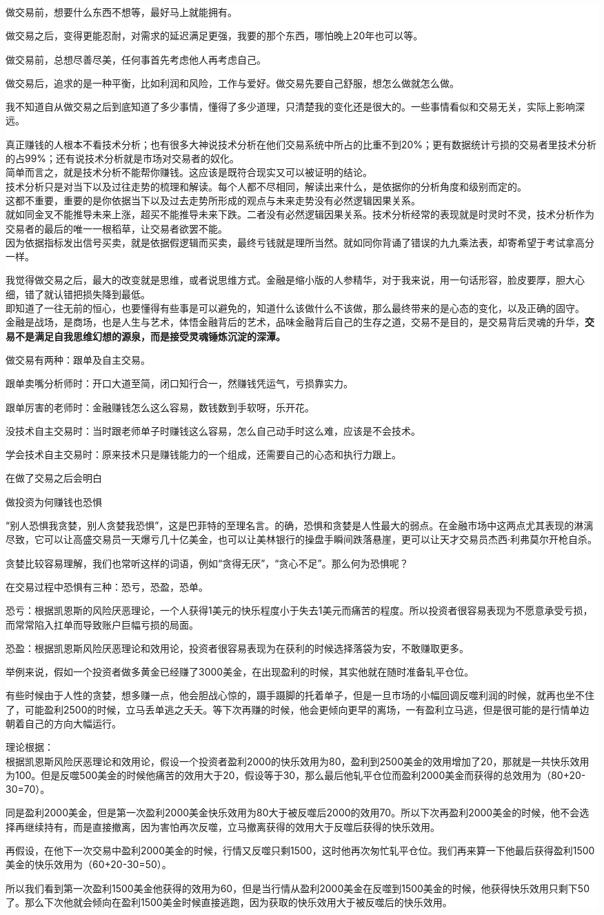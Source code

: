 做交易前，想要什么东西不想等，最好马上就能拥有。

做交易之后，变得更能忍耐，对需求的延迟满足更强，我要的那个东西，哪怕晚上20年也可以等。

做交易前，总想尽善尽美，任何事首先考虑他人再考虑自己。

做交易后，追求的是一种平衡，比如利润和风险，工作与爱好。做交易先要自己舒服，想怎么做就怎么做。

我不知道自从做交易之后到底知道了多少事情，懂得了多少道理，只清楚我的变化还是很大的。一些事情看似和交易无关，实际上影响深远。

真正赚钱的人根本不看技术分析；也有很多大神说技术分析在他们交易系统中所占的比重不到20%；更有数据统计亏损的交易者里技术分析的占99%；还有说技术分析就是市场对交易者的奴化。  
简单而言之，就是技术分析不能帮你赚钱。这应该是既符合现实又可以被证明的结论。  
技术分析只是对当下以及过往走势的梳理和解读。每个人都不尽相同，解读出来什么，是依据你的分析角度和级别而定的。  
这都不重要，重要的是你依据当下以及过去走势所形成的观点与未来走势没有必然逻辑因果关系。  
就如同金叉不能推导未来上涨，超买不能推导未来下跌。二者没有必然逻辑因果关系。技术分析经常的表现就是时灵时不灵，技术分析作为交易者的最后的唯一一根稻草，让交易者欲罢不能。  
因为依据指标发出信号买卖，就是依据假逻辑而买卖，最终亏钱就是理所当然。就如同你背诵了错误的九九乘法表，却寄希望于考试拿高分一样。

我觉得做交易之后，最大的改变就是思维，或者说思维方式。金融是缩小版的人参精华，对于我来说，用一句话形容，脸皮要厚，胆大心细，错了就认错把损失降到最低。  
即知道了一往无前的恒心，也要懂得有些事是可以避免的，知道什么该做什么不该做，那么最终带来的是心态的变化，以及正确的固守。  
金融是战场，是商场，也是人生与艺术，体悟金融背后的艺术，品味金融背后自己的生存之道，交易不是目的，是交易背后灵魂的升华，**交易不是满足自我思维幻想的源泉，而是接受灵魂锤炼沉淀的深潭。**

做交易有两种：跟单及自主交易。

跟单卖嘴分析师时：开口大道至简，闭口知行合一，然赚钱凭运气，亏损靠实力。

跟单厉害的老师时：金融赚钱怎么这么容易，数钱数到手软呀，乐开花。

没技术自主交易时：当时跟老师单子时赚钱这么容易，怎么自己动手时这么难，应该是不会技术。

学会技术自主交易时：原来技术只是赚钱能力的一个组成，还需要自己的心态和执行力跟上。

在做了交易之后会明白

做投资为何赚钱也恐惧

“别人恐惧我贪婪，别人贪婪我恐惧”，这是巴菲特的至理名言。的确，恐惧和贪婪是人性最大的弱点。在金融市场中这两点尤其表现的淋漓尽致，它可以让高盛交易员一天爆亏几十亿美金，也可以让美林银行的操盘手瞬间跌落悬崖，更可以让天才交易员杰西·利弗莫尔开枪自杀。

贪婪比较容易理解，我们也常听这样的词语，例如“贪得无厌”，“贪心不足”。那么何为恐惧呢？

在交易过程中恐惧有三种：恐亏，恐盈，恐单。

恐亏：根据凯恩斯的风险厌恶理论，一个人获得1美元的快乐程度小于失去1美元而痛苦的程度。所以投资者很容易表现为不愿意承受亏损，而常常陷入扛单而导致账户巨幅亏损的局面。

恐盈：根据凯恩斯风险厌恶理论和效用论，投资者很容易表现为在获利的时候选择落袋为安，不敢赚取更多。

举例来说，假如一个投资者做多黄金已经赚了3000美金，在出现盈利的时候，其实他就在随时准备轧平仓位。

有些时候由于人性的贪婪，想多赚一点，他会胆战心惊的，蹑手蹑脚的托着单子，但是一旦市场的小幅回调反噬利润的时候，就再也坐不住了，可能盈利2500的时候，立马丢单逃之夭夭。等下次再赚的时候，他会更倾向更早的离场，一有盈利立马逃，但是很可能的是行情单边朝着自己的方向大幅运行。

理论根据：  
根据凯恩斯风险厌恶理论和效用论，假设一个投资者盈利2000的快乐效用为80，盈利到2500美金的效用增加了20，那就是一共快乐效用为100。但是反噬500美金的时候他痛苦的效用大于20，假设等于30，那么最后他轧平仓位而盈利2000美金而获得的总效用为（80+20-30=70）。

同是盈利2000美金，但是第一次盈利2000美金快乐效用为80大于被反噬后2000的效用70。所以下次再盈利2000美金的时候，他不会选择再继续持有，而是直接撤离，因为害怕再次反噬，立马撤离获得的效用大于反噬后获得的快乐效用。

再假设，在他下一次交易中盈利2000美金的时候，行情又反噬只剩1500，这时他再次匆忙轧平仓位。我们再来算一下他最后获得盈利1500美金的快乐效用为（60+20-30=50）。

所以我们看到第一次盈利1500美金他获得的效用为60，但是当行情从盈利2000美金在反噬到1500美金的时候，他获得快乐效用只剩下50了。那么下次他就会倾向在盈利1500美金时候直接逃跑，因为获取的快乐效用大于被反噬后的快乐效用。
